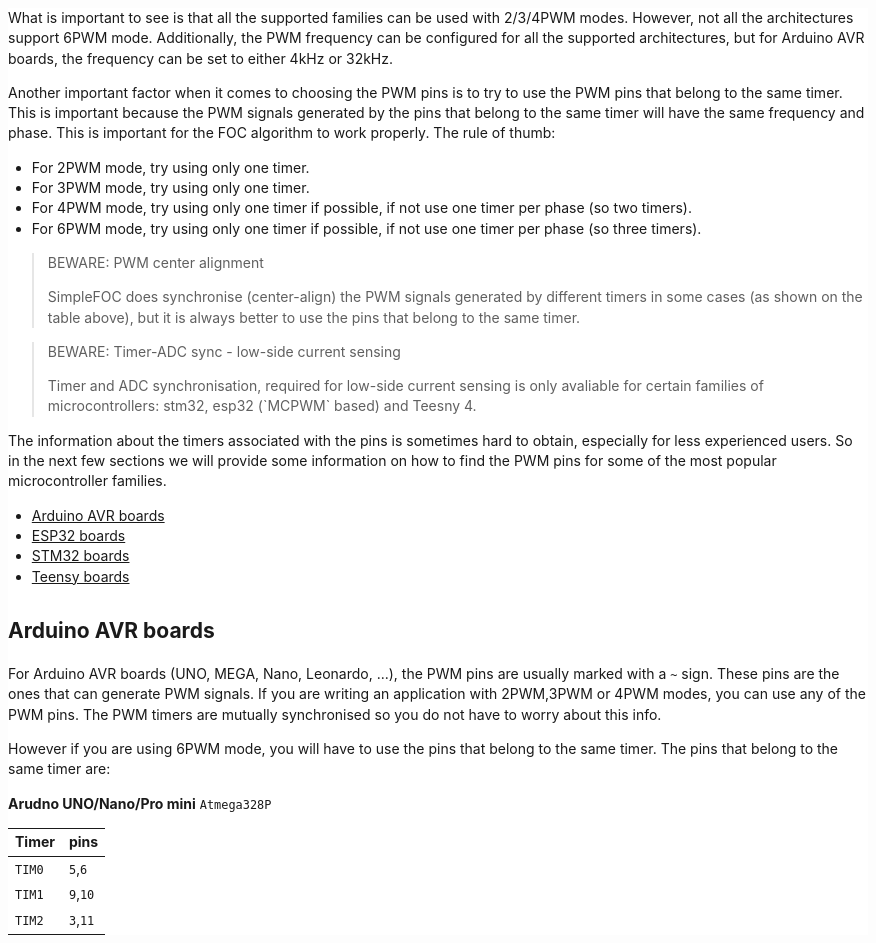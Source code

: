 What is important to see is that all the supported families can be used with 2/3/4PWM modes. However, not all the architectures support 6PWM mode. Additionally, the PWM frequency can be configured for all the supported architectures, but for Arduino AVR boards, the frequency can be set to either 4kHz or 32kHz.

Another important factor when it comes to choosing the PWM pins is to try to use the PWM pins that belong to the same timer. This is important because the PWM signals generated by the pins that belong to the same timer will have the same frequency and phase. This is important for the FOC algorithm to work properly. 
The rule of thumb:
- For 2PWM mode, try using only one timer.
- For 3PWM mode, try using only one timer.
- For 4PWM mode, try using only one timer if possible, if not use one timer per phase (so two timers).
- For 6PWM mode, try using only one timer if possible, if not use one timer per phase (so three timers).

<blockquote class="info" markdown="1"><p class="heading">BEWARE: PWM center alignment</p>
SimpleFOC does synchronise (center-align) the PWM signals generated by different timers in some cases (as shown on the table above), but it is always better to use the pins that belong to the same timer.
</blockquote>

<blockquote class="info" markdown="1"> <p class="heading">BEWARE: Timer-ADC sync - low-side current sensing</p>
Timer and ADC synchronisation, required for low-side current sensing is only avaliable for certain families of microcontrollers: stm32, esp32 (`MCPWM` based) and Teesny 4.
</blockquote>

The information about the timers associated with the pins is sometimes hard to obtain, especially for less experienced users. So in the next few sections we will provide some information on how to find the PWM pins for some of the most popular microcontroller families.

- [Arduino AVR boards](#arduino-avr-boards)
- [ESP32 boards](#esp32-boards)
- [STM32 boards](#stm32-boards)
- [Teensy boards](#teensy-boards)

## Arduino AVR boards
For Arduino AVR boards (UNO, MEGA, Nano, Leonardo, ...), the PWM pins are usually marked with a `~` sign. These pins are the ones that can generate PWM signals. If you are writing an application with 2PWM,3PWM or 4PWM modes, you can use any of the PWM pins. The PWM timers are mutually synchronised so you do not have to worry about this info. 

However if you are using 6PWM mode, you will have to use the pins that belong to the same timer. The pins that belong to the same timer are:


<div class="width30 inline_table" markdown="1"><b>Arudno UNO/Nano/Pro mini</b> <code class="highlighter-rouge">Atmega328P</code>

Timer | pins
--- | ---
`TIM0` | `5`,`6`
`TIM1` | `9`,`10`
`TIM2` | `3`,`11`
